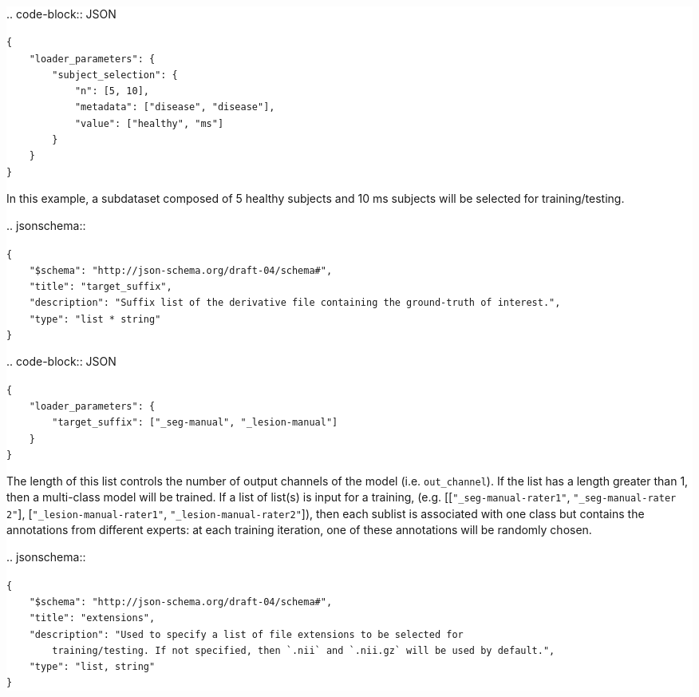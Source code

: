 


.. code-block:: JSON

    {
        "loader_parameters": {
            "subject_selection": {
                "n": [5, 10],
                "metadata": ["disease", "disease"],
                "value": ["healthy", "ms"]
            }
        }
    }

In this example, a subdataset composed of 5 healthy subjects and 10 ms subjects will be selected
for training/testing.


.. jsonschema::

    {
        "$schema": "http://json-schema.org/draft-04/schema#",
        "title": "target_suffix",
        "description": "Suffix list of the derivative file containing the ground-truth of interest.",
        "type": "list * string"
    }



.. code-block:: JSON

    {
        "loader_parameters": {
            "target_suffix": ["_seg-manual", "_lesion-manual"]
        }
    }

The length of this list controls the number of output channels of the model (i.e.
``out_channel``). If the list has a length greater than 1, then a
multi-class model will be trained. If a list of list(s) is input for a
training, (e.g. [[``"_seg-manual-rater1"``, ``"_seg-manual-rater2"``],
[``"_lesion-manual-rater1"``, ``"_lesion-manual-rater2"``]), then each
sublist is associated with one class but contains the annotations from
different experts: at each training iteration, one of these annotations
will be randomly chosen.


.. jsonschema::

    {
        "$schema": "http://json-schema.org/draft-04/schema#",
        "title": "extensions",
        "description": "Used to specify a list of file extensions to be selected for
            training/testing. If not specified, then `.nii` and `.nii.gz` will be used by default.",
        "type": "list, string"
    }



[homepage]: https://www.contributor-covenant.org
[v2.0]: https://www.contributor-covenant.org/version/2/0/code_of_conduct.html
[Mozilla CoC]: https://github.com/mozilla/diversity
[FAQ]: https://www.contributor-covenant.org/faq
[translations]: https://www.contributor-covenant.org/translations
